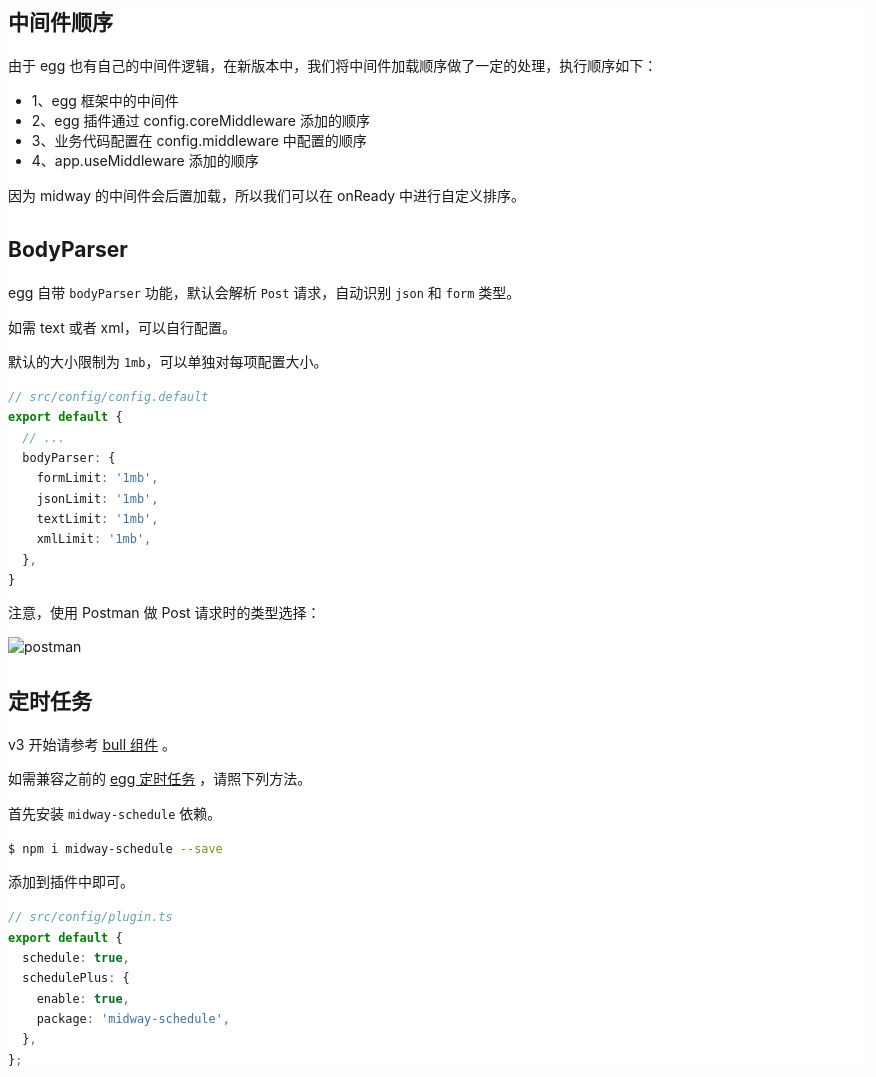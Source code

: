 

## 中间件顺序

由于 egg 也有自己的中间件逻辑，在新版本中，我们将中间件加载顺序做了一定的处理，执行顺序如下：

- 1、egg 框架中的中间件
- 2、egg 插件通过 config.coreMiddleware 添加的顺序
- 3、业务代码配置在 config.middleware 中配置的顺序
- 4、app.useMiddleware 添加的顺序

因为 midway 的中间件会后置加载，所以我们可以在 onReady 中进行自定义排序。



## BodyParser

egg 自带  `bodyParser` 功能，默认会解析 `Post` 请求，自动识别 `json` 和 `form` 类型。

如需 text 或者 xml，可以自行配置。

默认的大小限制为 `1mb`，可以单独对每项配置大小。

```typescript
// src/config/config.default
export default {
  // ...
  bodyParser: {
    formLimit: '1mb',
    jsonLimit: '1mb',
    textLimit: '1mb',
    xmlLimit: '1mb',
  },
}
```

注意，使用 Postman 做 Post 请求时的类型选择：

![postman](https://img.alicdn.com/imgextra/i4/O1CN01QCdTsN1S347SuzZU5_!!6000000002190-2-tps-1017-690.png)




## 定时任务
v3 开始请参考 [bull 组件](./bull) 。

如需兼容之前的 [egg 定时任务](https://eggjs.org/zh-cn/basics/schedule.html) ，请照下列方法。

首先安装 `midway-schedule` 依赖。

```bash
$ npm i midway-schedule --save
```

添加到插件中即可。

```typescript
// src/config/plugin.ts
export default {
  schedule: true,
  schedulePlus: {
    enable: true,
    package: 'midway-schedule',
  },
};
```
